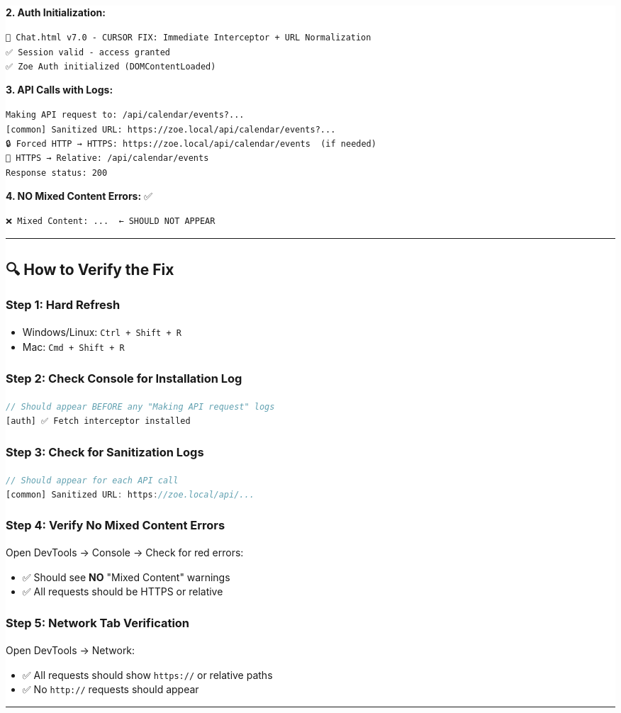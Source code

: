 **2. Auth Initialization:**
```
🔄 Chat.html v7.0 - CURSOR FIX: Immediate Interceptor + URL Normalization
✅ Session valid - access granted
✅ Zoe Auth initialized (DOMContentLoaded)
```

**3. API Calls with Logs:**
```
Making API request to: /api/calendar/events?...
[common] Sanitized URL: https://zoe.local/api/calendar/events?...
🔒 Forced HTTP → HTTPS: https://zoe.local/api/calendar/events  (if needed)
📍 HTTPS → Relative: /api/calendar/events
Response status: 200
```

**4. NO Mixed Content Errors:** ✅
```
❌ Mixed Content: ...  ← SHOULD NOT APPEAR
```

---

## 🔍 How to Verify the Fix

### Step 1: Hard Refresh
- Windows/Linux: `Ctrl + Shift + R`
- Mac: `Cmd + Shift + R`

### Step 2: Check Console for Installation Log
```javascript
// Should appear BEFORE any "Making API request" logs
[auth] ✅ Fetch interceptor installed
```

### Step 3: Check for Sanitization Logs
```javascript
// Should appear for each API call
[common] Sanitized URL: https://zoe.local/api/...
```

### Step 4: Verify No Mixed Content Errors
Open DevTools → Console → Check for red errors:
- ✅ Should see **NO** "Mixed Content" warnings
- ✅ All requests should be HTTPS or relative

### Step 5: Network Tab Verification
Open DevTools → Network:
- ✅ All requests should show `https://` or relative paths
- ✅ No `http://` requests should appear

---
